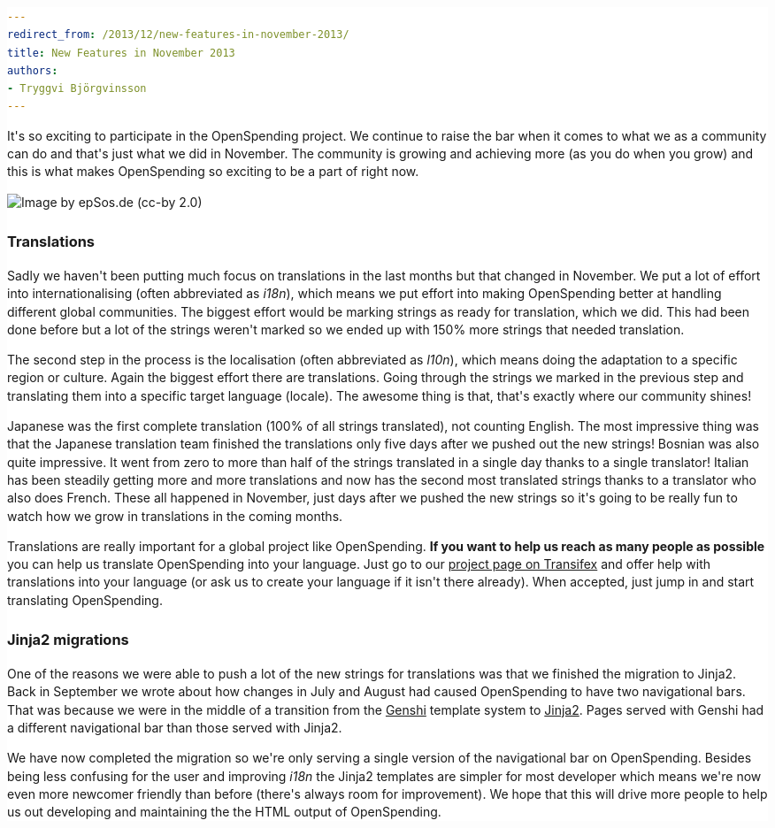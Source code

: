 ```yaml
---
redirect_from: /2013/12/new-features-in-november-2013/
title: New Features in November 2013
authors:
- Tryggvi Björgvinsson
---
```

It's so exciting to participate in the OpenSpending project. We continue to raise the bar when it comes to what we as a community can do and that's just what we did in November. The community is growing and achieving more (as you do when you grow) and this is what makes OpenSpending so exciting to be a part of right now.

![Image by epSos.de (cc-by 2.0)](http://farm9.staticflickr.com/8515/8474532085_6d010ee8d0_z.jpg "OpenSpending is global and local just like money")

### Translations

Sadly we haven't been putting much focus on translations in the last months but that changed in November. We put a lot of effort into internationalising (often  abbreviated as *i18n*), which means we put effort into making OpenSpending better at handling different global communities. The biggest effort would be marking strings as ready for translation, which we did. This had been done before but a lot of the strings weren't marked so we ended up with 150% more strings that needed translation.

The second step in the process is the localisation (often abbreviated as *l10n*), which means doing the adaptation to a specific region or culture. Again the biggest effort there are translations. Going through the strings we marked in the previous step and translating them into a specific target language (locale). The awesome thing is that, that's exactly where our community shines!

Japanese was the first complete translation (100% of all strings translated), not counting English. The most impressive thing was that the Japanese translation team finished the translations only five days after we pushed out the new strings! Bosnian was also quite impressive. It went from zero to more than half of the strings translated in a single day thanks to a single translator! Italian has been steadily getting more and more translations and now has the second most translated strings thanks to a translator who also does French. These all happened in November, just days after we pushed the new strings so it's going to be really fun to watch how we grow in translations in the coming months.

Translations are really important for a global project like OpenSpending. **If you want to help us reach as many people as possible** you can help us translate OpenSpending into your language. Just go to our [project page on Transifex](https://www.transifex.com/projects/p/openspending/) and offer help with translations into your language (or ask us to create your language if it isn't there already). When accepted, just jump in and start translating OpenSpending.

### Jinja2 migrations

One of the reasons we were able to push a lot of the new strings for translations was that we finished the migration to Jinja2. Back in September we wrote about how changes in July and August had caused OpenSpending to have two navigational bars. That was because we were in the middle of a transition from the [Genshi](http://genshi.edgewall.org/) template system to [Jinja2](http://jinja.pocoo.org/). Pages served with Genshi had a different navigational bar than those served with Jinja2.

We have now completed the migration so we're only serving a single version of the navigational bar on OpenSpending. Besides being less confusing for the user and improving *i18n* the Jinja2 templates are simpler for most developer which means we're now even more newcomer friendly than before (there's always room for improvement). We hope that this will drive more people to help us out developing and maintaining the the HTML output of OpenSpending.
